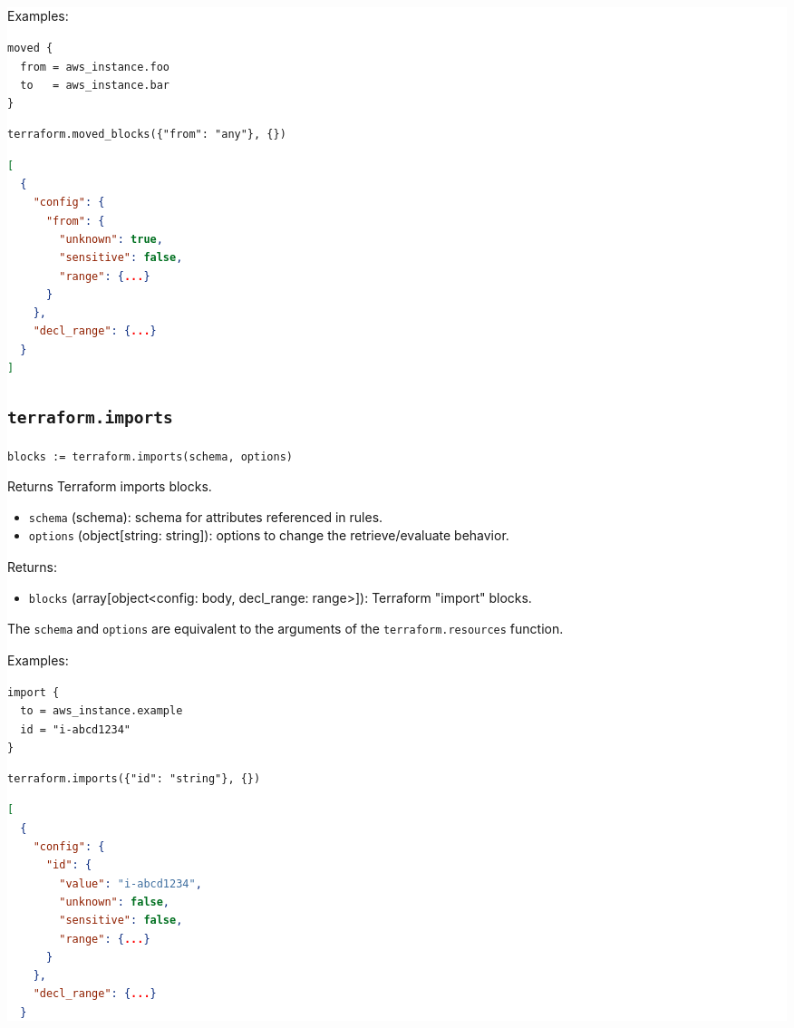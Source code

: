 Examples:

```hcl
moved {
  from = aws_instance.foo
  to   = aws_instance.bar
}
```

```rego
terraform.moved_blocks({"from": "any"}, {})
```

```json
[
  {
    "config": {
      "from": {
        "unknown": true,
        "sensitive": false,
        "range": {...}
      }
    },
    "decl_range": {...}
  }
]
```

## `terraform.imports`

```rego
blocks := terraform.imports(schema, options)
```

Returns Terraform imports blocks.

- `schema` (schema): schema for attributes referenced in rules.
- `options` (object[string: string]): options to change the retrieve/evaluate behavior.

Returns:

- `blocks` (array[object<config: body, decl_range: range>]): Terraform "import" blocks.

The `schema` and `options` are equivalent to the arguments of the `terraform.resources` function.

Examples:

```hcl
import {
  to = aws_instance.example
  id = "i-abcd1234"
}
```

```rego
terraform.imports({"id": "string"}, {})
```

```json
[
  {
    "config": {
      "id": {
        "value": "i-abcd1234",
        "unknown": false,
        "sensitive": false,
        "range": {...}
      }
    },
    "decl_range": {...}
  }
```